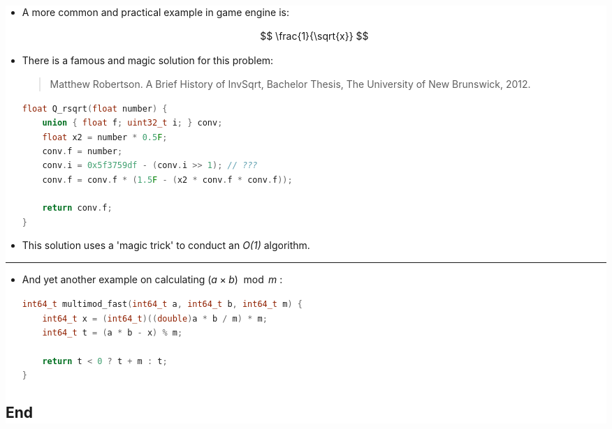 -   A more common and practical example in game engine is:

    $$
    \frac{1}{\sqrt{x}}
    $$

-   There is a famous and magic solution for this problem:

    > Matthew Robertson. A Brief History of InvSqrt, Bachelor Thesis, The University of New Brunswick, 2012.

    ```c
    float Q_rsqrt(float number) {
        union { float f; uint32_t i; } conv;
        float x2 = number * 0.5F;
        conv.f = number;
        conv.i = 0x5f3759df - (conv.i >> 1); // ???
        conv.f = conv.f * (1.5F - (x2 * conv.f * conv.f));

        return conv.f;
    }
    ```

-   This solution uses a 'magic trick' to conduct an _O(1)_ algorithm.

---

-   And yet another example on calculating $(a \times b) \mod m$ :

    ```c
    int64_t multimod_fast(int64_t a, int64_t b, int64_t m) {
        int64_t x = (int64_t)((double)a * b / m) * m;
        int64_t t = (a * b - x) % m;

        return t < 0 ? t + m : t;
    }
    ```

## End
